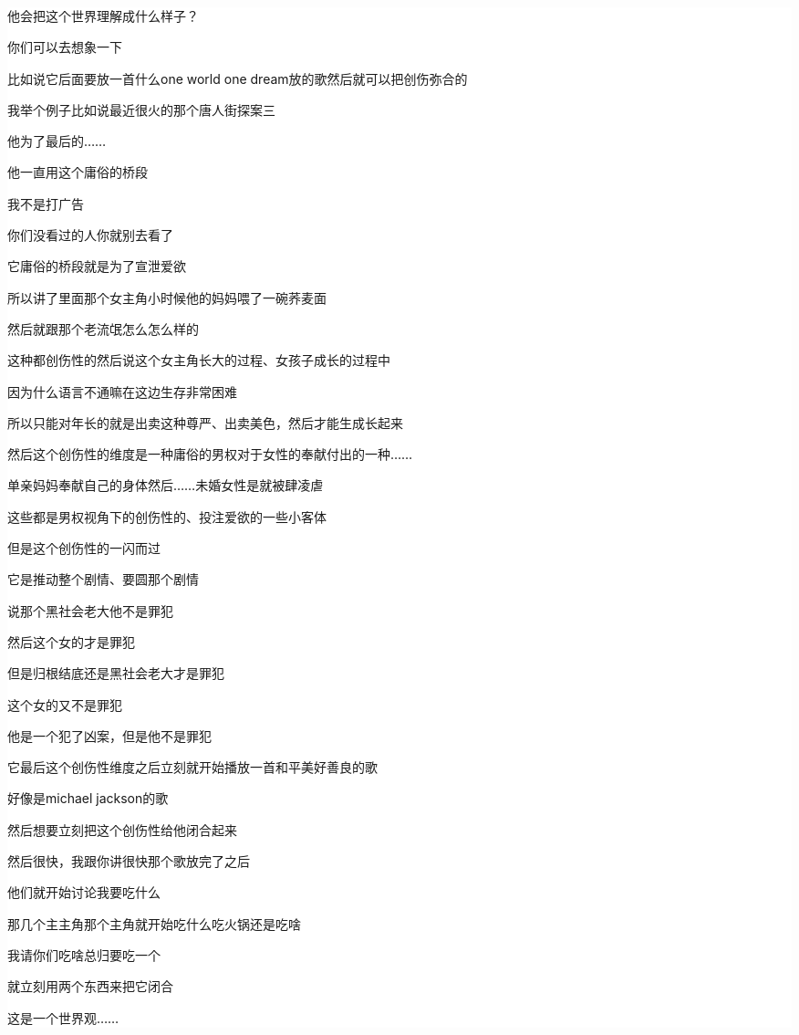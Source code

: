 他会把这个世界理解成什么样子？

你们可以去想象一下

比如说它后面要放一首什么one world one dream放的歌然后就可以把创伤弥合的

我举个例子比如说最近很火的那个唐人街探案三

他为了最后的……

他一直用这个庸俗的桥段

我不是打广告

你们没看过的人你就别去看了

它庸俗的桥段就是为了宣泄爱欲

所以讲了里面那个女主角小时候他的妈妈喂了一碗荞麦面

然后就跟那个老流氓怎么怎么样的

这种都创伤性的然后说这个女主角长大的过程、女孩子成长的过程中

因为什么语言不通嘛在这边生存非常困难

所以只能对年长的就是出卖这种尊严、出卖美色，然后才能生成长起来

然后这个创伤性的维度是一种庸俗的男权对于女性的奉献付出的一种……

单亲妈妈奉献自己的身体然后……未婚女性是就被肆凌虐

这些都是男权视角下的创伤性的、投注爱欲的一些小客体

但是这个创伤性的一闪而过

它是推动整个剧情、要圆那个剧情

说那个黑社会老大他不是罪犯

然后这个女的才是罪犯

但是归根结底还是黑社会老大才是罪犯

这个女的又不是罪犯

他是一个犯了凶案，但是他不是罪犯

它最后这个创伤性维度之后立刻就开始播放一首和平美好善良的歌

好像是michael jackson的歌

然后想要立刻把这个创伤性给他闭合起来

然后很快，我跟你讲很快那个歌放完了之后

他们就开始讨论我要吃什么

那几个主主角那个主角就开始吃什么吃火锅还是吃啥

我请你们吃啥总归要吃一个

就立刻用两个东西来把它闭合

这是一个世界观……
